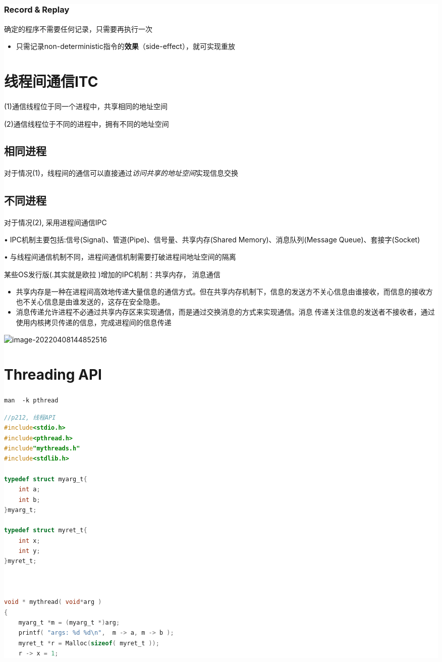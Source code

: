 ### Record & Replay

确定的程序不需要任何记录，只需要再执行一次

* 只需记录non-deterministic指令的**效果**（side-effect），就可实现重放



# 线程间通信ITC

(1)通信线程位于同一个进程中，共享相同的地址空间 

(2)通信线程位于不同的进程中，拥有不同的地址空间

## 相同进程

对于情况(1)，线程间的通信可以直接通过*访问共享的地址空间*实现信息交换

## 不同进程

对于情况(2), 采用进程间通信IPC

• IPC机制主要包括:信号(Signal)、管道(Pipe)、信号量、共享内存(Shared Memory)、消息队列(Message Queue)、套接字(Socket)

• 与线程间通信机制不同，进程间通信机制需要打破进程间地址空间的隔离



某些OS发行版(.其实就是欧拉 )增加的IPC机制：共享内存， 消息通信

* 共享内存是一种在进程间高效地传递大量信息的通信方式。但在共享内存机制下，信息的发送方不关心信息由谁接收，而信息的接收方也不关心信息是由谁发送的，这存在安全隐患。
* 消息传递允许进程不必通过共享内存区来实现通信，而是通过交换消息的方式来实现通信。消息 传递关注信息的发送者不接收者，通过使用内核拷贝传递的信息，完成进程间的信息传递



![image-20220408144852516](https://seec2-lyk.oss-cn-shanghai.aliyuncs.com/Hexo/OS/OS%20Basic/OS%20Concurrency/shared%20memory.png)

# Threading API

`man  -k pthread`



```C
//p212, 线程API
#include<stdio.h>
#include<pthread.h>
#include"mythreads.h"
#include<stdlib.h>

typedef struct myarg_t{
    int a;
    int b;
}myarg_t;

typedef struct myret_t{
    int x;
    int y;
}myret_t;



void * mythread( void*arg )
{
    myarg_t *m = (myarg_t *)arg;
    printf( "args: %d %d\n",  m -> a, m -> b );
    myret_t *r = Malloc(sizeof( myret_t ));
    r -> x = 1;
```